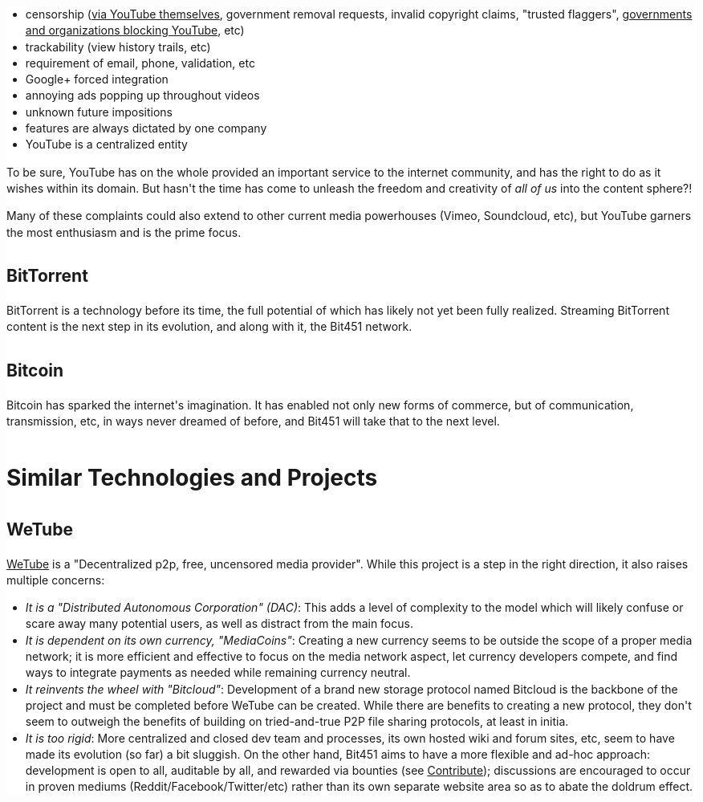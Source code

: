 * censorship ([via YouTube themselves](https://en.wikipedia.org/wiki/Censorship_by_Google#YouTube), government removal requests, invalid copyright claims, "trusted flaggers", [governments and organizations blocking YouTube](https://en.wikipedia.org/wiki/YouTube_Censorship), etc)
* trackability (view history trails, etc)
* requirement of email, phone, validation, etc
* Google+ forced integration
* annoying ads popping up throughout videos
* unknown future impositions
* features are always dictated by one company
* YouTube is a centralized entity

To be sure, YouTube has on the whole provided an important service to the internet community, and has the right to do as it wishes within its domain. But hasn't the time has come to unleash the freedom and creativity of _all of us_ into the content sphere?!

Many of these complaints could also extend to other current media powerhouses (Vimeo, Soundcloud, etc), but YouTube garners the most enthusiasm and is the prime focus.

## BitTorrent

BitTorrent is a technology before its time, the full potential of which has likely not yet been fully realized. Streaming BitTorrent content is the next step in its evolution, and along with it, the Bit451 network.

## Bitcoin

Bitcoin has sparked the internet's imagination. It has enabled not only new forms of commerce, but of communication, transmission, etc, in ways never dreamed of before, and Bit451 will take that to the next level.

# Similar Technologies and Projects

## WeTube

[WeTube](https://github.com/wetube/wetube-web) is a "Decentralized p2p, free, uncensored media provider". While this project is a step in the right direction, it also raises multiple concerns:

* _It is a "Distributed Autonomous Corporation" (DAC)_: This adds a level of complexity to the model which will likely confuse or scare away many potential users, as well as distract from the main focus.
* _It is dependent on its own currency, "MediaCoins"_: Creating a new currency seems to be outside the scope of a proper media network; it is more efficient and effective to focus on the media network aspect, let currency developers compete, and find ways to integrate payments as needed while remaining currency neutral.
* _It reinvents the wheel with "Bitcloud"_: Development of a brand new storage protocol named Bitcloud is the backbone of the project and must be completed before WeTube can be created. While there are benefits to creating a new protocol, they don't seem to outweigh the benefits of building on tried-and-true P2P file sharing protocols, at least in initia.
* _It is too rigid_: More centralized and closed dev team and processes, its own hosted wiki and forum sites, etc, seem to have made its evolution (so far) a bit sluggish. On the other hand, Bit451 aims to have a more flexible and ad-hoc approach: development is open to all, auditable by all, and rewarded via bounties (see [Contribute](#contribute)); discussions are encouraged to occur in proven mediums (Reddit/Facebook/Twitter/etc) rather than its own separate website area so as to abate the doldrum effect.

